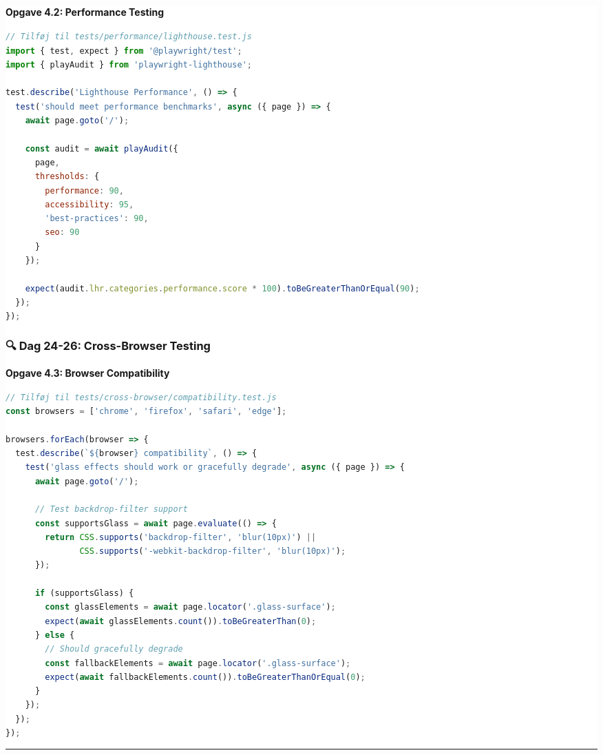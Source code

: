 
**Opgave 4.2: Performance Testing**
```javascript
// Tilføj til tests/performance/lighthouse.test.js
import { test, expect } from '@playwright/test';
import { playAudit } from 'playwright-lighthouse';

test.describe('Lighthouse Performance', () => {
  test('should meet performance benchmarks', async ({ page }) => {
    await page.goto('/');
    
    const audit = await playAudit({
      page,
      thresholds: {
        performance: 90,
        accessibility: 95,
        'best-practices': 90,
        seo: 90
      }
    });
    
    expect(audit.lhr.categories.performance.score * 100).toBeGreaterThanOrEqual(90);
  });
});
```

### 🔍 Dag 24-26: Cross-Browser Testing

**Opgave 4.3: Browser Compatibility**
```javascript
// Tilføj til tests/cross-browser/compatibility.test.js
const browsers = ['chrome', 'firefox', 'safari', 'edge'];

browsers.forEach(browser => {
  test.describe(`${browser} compatibility`, () => {
    test('glass effects should work or gracefully degrade', async ({ page }) => {
      await page.goto('/');
      
      // Test backdrop-filter support
      const supportsGlass = await page.evaluate(() => {
        return CSS.supports('backdrop-filter', 'blur(10px)') ||
               CSS.supports('-webkit-backdrop-filter', 'blur(10px)');
      });
      
      if (supportsGlass) {
        const glassElements = await page.locator('.glass-surface');
        expect(await glassElements.count()).toBeGreaterThan(0);
      } else {
        // Should gracefully degrade
        const fallbackElements = await page.locator('.glass-surface');
        expect(await fallbackElements.count()).toBeGreaterThanOrEqual(0);
      }
    });
  });
});
```

---